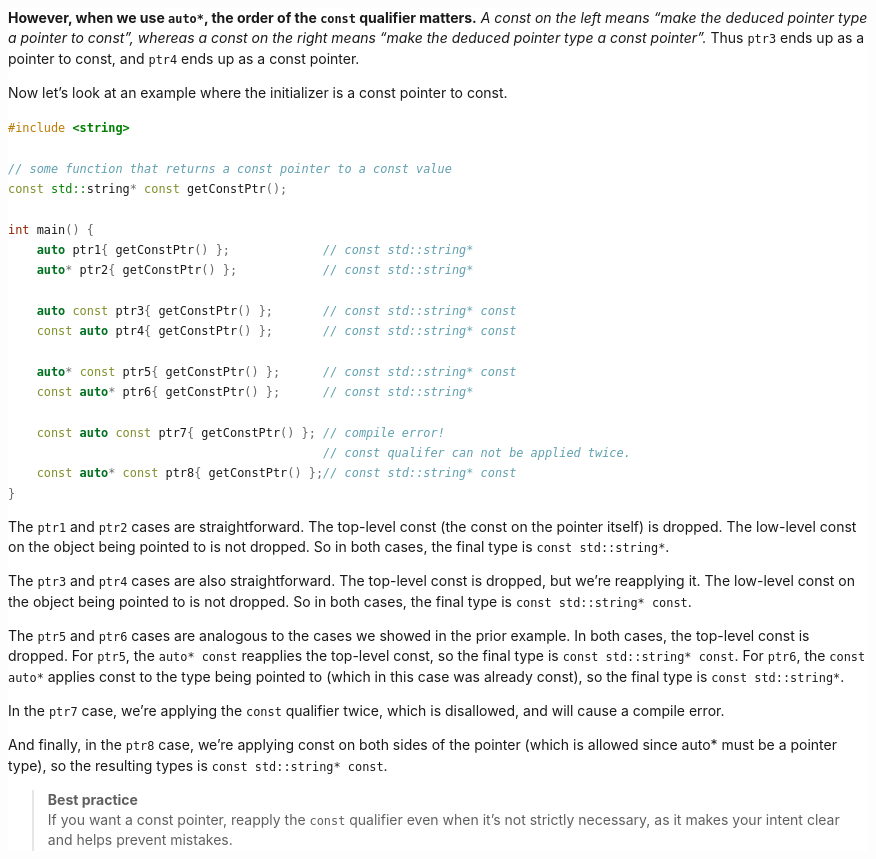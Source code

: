 **However, when we use `auto*`, the order of the `const` qualifier matters.** *A const on the left means “make the deduced pointer type a pointer to const”, whereas a const on the right means “make the deduced pointer type a const pointer”.* Thus `ptr3` ends up as a pointer to const, and `ptr4` ends up as a const pointer.

Now let’s look at an example where the initializer is a const pointer to const.

```c++
#include <string>

// some function that returns a const pointer to a const value
const std::string* const getConstPtr();

int main() {
    auto ptr1{ getConstPtr() };             // const std::string*
    auto* ptr2{ getConstPtr() };            // const std::string*

    auto const ptr3{ getConstPtr() };       // const std::string* const
    const auto ptr4{ getConstPtr() };       // const std::string* const

    auto* const ptr5{ getConstPtr() };      // const std::string* const
    const auto* ptr6{ getConstPtr() };      // const std::string*

    const auto const ptr7{ getConstPtr() }; // compile error! 
                                            // const qualifer can not be applied twice.
    const auto* const ptr8{ getConstPtr() };// const std::string* const
}
```

The `ptr1` and `ptr2` cases are straightforward. The top-level const (the const on the pointer itself) is dropped. The low-level const on the object being pointed to is not dropped. So in both cases, the final type is `const std::string*`.

The `ptr3` and `ptr4` cases are also straightforward. The top-level const is dropped, but we’re reapplying it. The low-level const on the object being pointed to is not dropped. So in both cases, the final type is `const std::string* const`.

The `ptr5` and `ptr6` cases are analogous to the cases we showed in the prior example. In both cases, the top-level const is dropped. For `ptr5`, the `auto* const` reapplies the top-level const, so the final type is `const std::string* const`. For `ptr6`, the `const auto*` applies const to the type being pointed to (which in this case was already const), so the final type is `const std::string*`.

In the `ptr7` case, we’re applying the `const` qualifier twice, which is disallowed, and will cause a compile error.

And finally, in the `ptr8` case, we’re applying const on both sides of the pointer (which is allowed since auto* must be a pointer type), so the resulting types is `const std::string* const`.

>**Best practice**  
If you want a const pointer, reapply the `const` qualifier even when it’s not strictly necessary, as it makes your intent clear and helps prevent mistakes.
